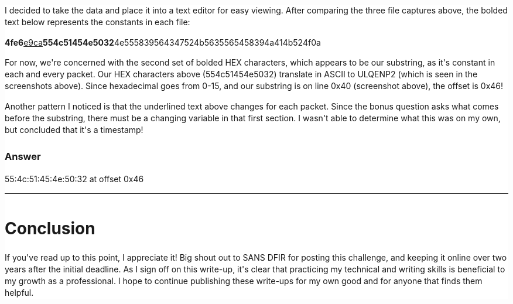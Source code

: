 I decided to take the data and place it into a text editor for easy viewing. After comparing the three file captures above, the bolded text below represents the constants in each file:

<b>4fe6</b><u>e9ca</u><b>554c51454e5032</b>4e555839564347524b5635565458394a414b524f0a

For now, we're concerned with the second set of bolded HEX characters, which appears to be our substring, as it's constant in each and every packet. Our HEX characters above (554c51454e5032) translate in ASCII to ULQENP2 (which is seen in the screenshots above). Since hexadecimal goes from 0-15, and our substring is on line 0x40 (screenshot above), the offset is 0x46!
 
 Another pattern I noticed is that the underlined text above changes for each packet. Since the bonus question asks what comes before the substring, there must be a changing variable in that first section. I wasn't able to determine what this was on my own, but concluded that it's a timestamp!

<h3>Answer</h3> 
55:4c:51:45:4e:50:32 at offset 0x46
<hr>
<h1> Conclusion </h1>

If you've read up to this point, I appreciate it! Big shout out to SANS DFIR for posting this challenge, and keeping it online over two years after the initial deadline. As I sign off on this write-up, it's clear that practicing my technical and writing skills is beneficial to my growth as a professional. I hope to continue publishing these write-ups for my own good and for anyone that finds them helpful.

